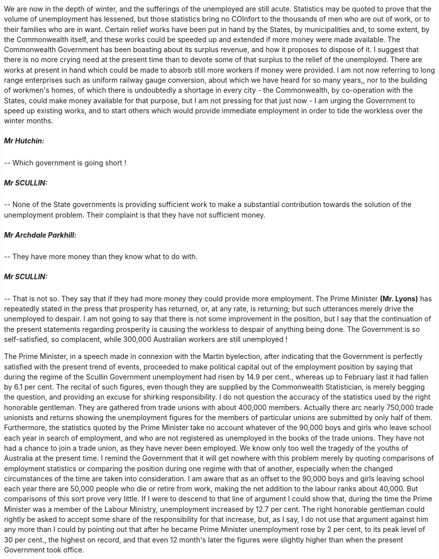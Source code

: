 We are now in the depth of winter, and the sufferings of the unemployed are still acute. Statistics may be quoted to prove that the volume of unemployment has lessened, but those statistics bring no COInfort to the thousands of men who are out of work, or to their families who are in want. Certain relief works have been put in hand by the States, by municipalities and, to some extent, by the Commonwealth itself, and these works could be speeded up and extended if more money were made available. The Commonwealth Government has been boasting about its surplus revenue, and how it proposes to dispose of it. I suggest that there is no more crying need at the present time than to devote some of that surplus to the relief of the unemployed. There are works at present in hand which could be made to absorb still more workers if money were provided. I am not now referring to long range enterprises such as uniform railway gauge conversion, about which we have heard for so many years,, nor to the building of workmen's homes, of which there is undoubtedly a shortage in every city - the Commonwealth, by co-operation with the States, could make money available for that purpose, but I am not pressing for that just now - I am urging the Government to speed up existing works, and to start others which would provide immediate employment in order to tide the workless over the winter months. 

##### Mr Hutchin:

-- Which government is going short ! 

##### Mr SCULLIN:

-- None of the State governments is providing sufficient work to make a substantial contribution towards the solution of the unemployment problem. Their complaint is that they have not sufficient money. 

##### Mr Archdale Parkhill:

-- They have more money than they know what to do with. 

##### Mr SCULLIN:

-- That is not so. They say that if they had more money they could provide more employment. The Prime Minister  **(Mr. Lyons)**  has repeatedly stated in the press that prosperity has returned, or, at any rate, is returning; but such utterances merely drive the unemployed to despair. I am not going to say that there is not some improvement in the position, but I say that the continuation of the present statements regarding prosperity is causing the workless to despair of anything being done. The Government is so self-satisfied, so complacent, while 300,000 Australian workers are still unemployed ! 

The Prime Minister, in a speech made in connexion with the Martin byelection, after indicating that the Government is perfectly satisfied with the present trend of events, proceeded to make political capital out of the employment position by saying that during the regime of the Scullin Government unemployment had risen by 14.9 per cent., whereas up to February last it had fallen by 6.1 per cent. The recital of such figures, even though they are supplied by the Commonwealth Statistician, is merely begging the question, and providing an excuse for shirking responsibility. I do not question the accuracy of the statistics used by the right honorable gentleman. They are gathered from trade unions with about 400,000 members. Actually there arc nearly 750,000 trade unionists and returns showing the unemployment figures for the members of particular unions are submitted by only half of them. Furthermore, the statistics quoted by the Prime Minister take no account whatever of the 90,000 boys and girls who leave school each year in search of employment, and who are not registered as unemployed in the books of the trade unions. They have not had a chance to join a trade union, as they have never been employed. We know only too well the tragedy of the youths of Australia at the present time. I remind the Government that it will get nowhere with this problem merely by quoting comparisons of employment statistics or comparing the position during one regime with that of another, especially when the changed circumstances of the time are taken into consideration. I am aware that as an offset to the 90,000 boys and girls leaving school each year there are 50,000 people who die or retire from work, making the net addition to the labour ranks about 40,000. But comparisons of this sort prove very little. If I were to descend to that line of argument I could show that, during the time the Prime Minister was a member of the Labour Ministry, unemployment increased by 12.7 per cent. The right honorable gentleman could rightly be asked to accept some share of the responsibility for that increase, but, as I say, I do not use that argument against him any more than I could by pointing out that after he became Prime Minister unemployment rose by 2 per cent, to its peak level of 30 per cent., the highest on record, and that even 12 month's later the figures were slightly higher than when the present Government took office. 
